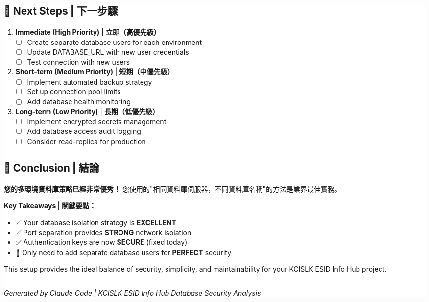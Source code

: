 ## 🎯 **Next Steps | 下一步驟**

1. **Immediate (High Priority)** | **立即（高優先級）**
   - [ ] Create separate database users for each environment
   - [ ] Update DATABASE_URL with new user credentials
   - [ ] Test connection with new users

2. **Short-term (Medium Priority)** | **短期（中優先級）**
   - [ ] Implement automated backup strategy
   - [ ] Set up connection pool limits
   - [ ] Add database health monitoring

3. **Long-term (Low Priority)** | **長期（低優先級）**
   - [ ] Implement encrypted secrets management
   - [ ] Add database access audit logging
   - [ ] Consider read-replica for production

## 🏁 **Conclusion | 結論**

**您的多環境資料庫策略已經非常優秀！** 您使用的"相同資料庫伺服器，不同資料庫名稱"的方法是業界最佳實務。

**Key Takeaways | 關鍵要點：**
- ✅ Your database isolation strategy is **EXCELLENT** 
- ✅ Port separation provides **STRONG** network isolation
- ✅ Authentication keys are now **SECURE** (fixed today)
- 🔧 Only need to add separate database users for **PERFECT** security

This setup provides the ideal balance of security, simplicity, and maintainability for your KCISLK ESID Info Hub project.

---

*Generated by Claude Code | KCISLK ESID Info Hub Database Security Analysis*